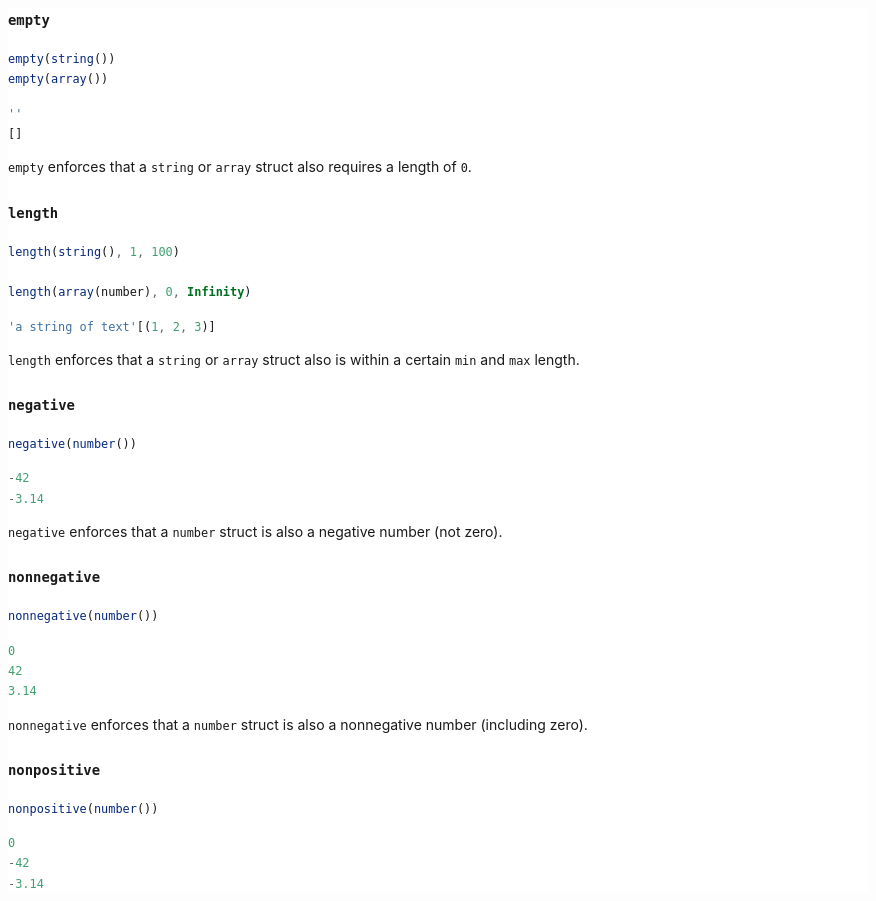### `empty`

```ts
empty(string())
empty(array())
```
```ts
''
[]
```

`empty` enforces that a `string` or `array` struct also requires a length of `0`.

### `length`

```ts
length(string(), 1, 100)

length(array(number), 0, Infinity)
```
```ts
'a string of text'[(1, 2, 3)]
```

`length` enforces that a `string` or `array` struct also is within a certain `min` and `max` length.

### `negative`

```ts
negative(number())
```
```ts
-42
-3.14
```

`negative` enforces that a `number` struct is also a negative number (not zero).

### `nonnegative`

```ts
nonnegative(number())
```
```ts
0
42
3.14
```

`nonnegative` enforces that a `number` struct is also a nonnegative number (including zero).

### `nonpositive`

```ts
nonpositive(number())
```
```ts
0
-42
-3.14
```
